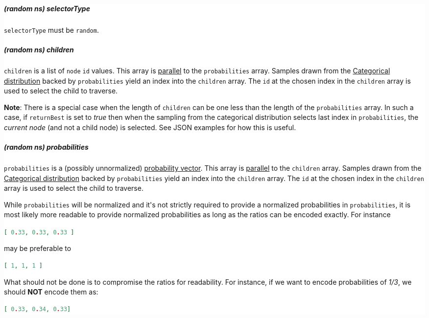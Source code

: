 ##### (random ns) selectorType

`selectorType` must be `random`.

##### (random ns) children

`children` is a list of `node` `id` values.  This array is [parallel](https://en.wikipedia.org/wiki/Parallel_array)
to the `probabilities` array.  Samples drawn from the 
[Categorical distribution](https://en.wikipedia.org/wiki/Categorical_distribution) backed by `probabilities` yield an
index into the `children` array.  The `id` at the chosen index in the `children` array is used to select the child
to traverse. 

**Note**: There is a special case when the length of `children` can be one less than the length of the `probabilities`
array.  In such a case, if `returnBest` is set to *true* then when the sampling from the categorical distribution 
selects last index in `probabilities`, the *current node* (and not a child node) is selected.  See JSON examples
for how this is useful.

##### (random ns) probabilities

`probabilities` is a (possibly unnormalized) [probability vector](https://en.wikipedia.org/wiki/Probability_vector).
This array is [parallel](https://en.wikipedia.org/wiki/Parallel_array) to the `children` array.  Samples drawn 
from the [Categorical distribution](https://en.wikipedia.org/wiki/Categorical_distribution) backed by `probabilities` 
yield an index into the `children` array.  The `id` at the chosen index in the `children` array is used to select 
the child to traverse. 

While `probabilities` will be normalized and it's not strictly required to provide a normalized probabilities in
`probabilities`, it is most likely more readable to provide normalized probabilities as long as the ratios can be 
encoded exactly.  For instance 
 
```json
[ 0.33, 0.33, 0.33 ]
```

may be preferable to 

```json
[ 1, 1, 1 ]
```

What should not be done is to compromise the ratios for readability.  For instance, if we want to encode probabilities 
of *1/3*, we should **NOT** encode them as:

```json
[ 0.33, 0.34, 0.33]
```
